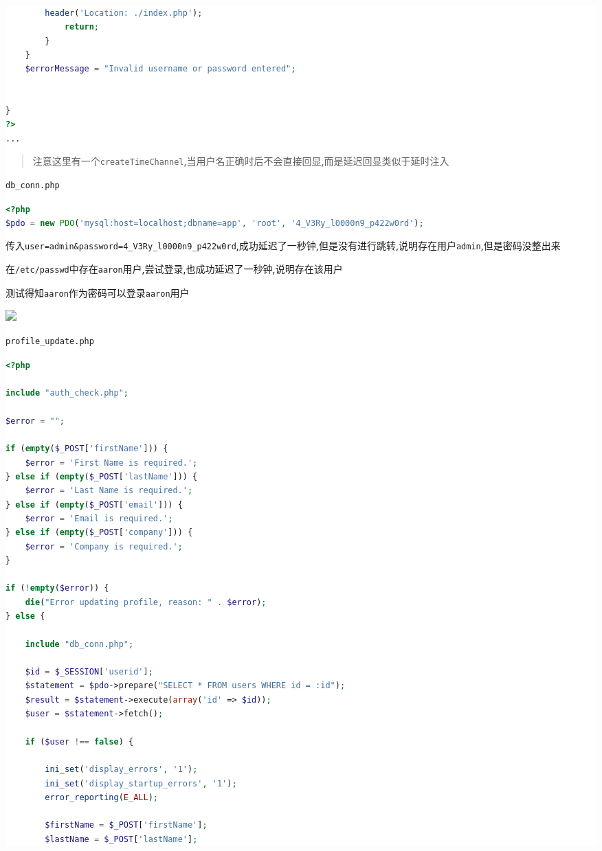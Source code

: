 ```php
	    header('Location: ./index.php');
            return;
        }
    }
    $errorMessage = "Invalid username or password entered";


}
?>
...
```

>注意这里有一个`createTimeChannel`,当用户名正确时后不会直接回显,而是延迟回显类似于延时注入

`db_conn.php`

```php
<?php
$pdo = new PDO('mysql:host=localhost;dbname=app', 'root', '4_V3Ry_l0000n9_p422w0rd');
```

传入`user=admin&password=4_V3Ry_l0000n9_p422w0rd`,成功延迟了一秒钟,但是没有进行跳转,说明存在用户`admin`,但是密码没整出来

在`/etc/passwd`中存在`aaron`用户,尝试登录,也成功延迟了一秒钟,说明存在该用户

测试得知`aaron`作为密码可以登录`aaron`用户

![](https://cdn.jsdelivr.net/gh/AMDyesIntelno/PicGoImg@master/202203290028037.png)

`profile_update.php`

```php
<?php

include "auth_check.php";

$error = "";

if (empty($_POST['firstName'])) {
    $error = 'First Name is required.';
} else if (empty($_POST['lastName'])) {
    $error = 'Last Name is required.';
} else if (empty($_POST['email'])) {
    $error = 'Email is required.';
} else if (empty($_POST['company'])) {
    $error = 'Company is required.';
}

if (!empty($error)) {
    die("Error updating profile, reason: " . $error);
} else {

    include "db_conn.php";

    $id = $_SESSION['userid'];
    $statement = $pdo->prepare("SELECT * FROM users WHERE id = :id");
    $result = $statement->execute(array('id' => $id));
    $user = $statement->fetch();

    if ($user !== false) {

        ini_set('display_errors', '1');
        ini_set('display_startup_errors', '1');
        error_reporting(E_ALL);

        $firstName = $_POST['firstName'];
        $lastName = $_POST['lastName'];
```